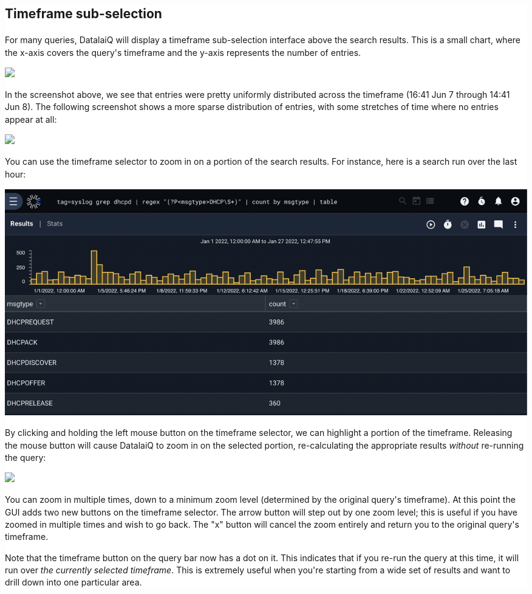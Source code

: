 ## Timeframe sub-selection

For many queries, DatalaiQ will display a timeframe sub-selection interface above the search results. This is a small chart, where the x-axis covers the query's timeframe and the y-axis represents the number of entries.

![](timeframe.png)

In the screenshot above, we see that entries were pretty uniformly distributed across the timeframe (16:41 Jun 7 through 14:41 Jun 8). The following screenshot shows a more sparse distribution of entries, with some stretches of time where no entries appear at all:

![](timeframe-sparse.png)

You can use the timeframe selector to zoom in on a portion of the search results. For instance, here is a search run over the last hour:

![](dhcp-top.png)

By clicking and holding the left mouse button on the timeframe selector, we can highlight a portion of the timeframe. Releasing the mouse button will cause DatalaiQ to zoom in on the selected portion, re-calculating the appropriate results *without* re-running the query:

![](dhcp-zoomed.png)

You can zoom in multiple times, down to a minimum zoom level (determined by the original query's timeframe). At this point the GUI adds two new buttons on the timeframe selector. The arrow button will step out by one zoom level; this is useful if you have zoomed in multiple times and wish to go back. The "x" button will cancel the zoom entirely and return you to the original query's timeframe.

Note that the timeframe button on the query bar now has a dot on it. This indicates that if you re-run the query at this time, it will run over *the currently selected timeframe*. This is extremely useful when you're starting from a wide set of results and want to drill down into one particular area.
